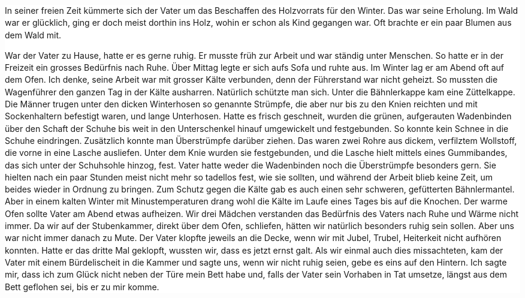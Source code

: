In seiner freien Zeit kümmerte sich der Vater um das Beschaffen des
Holzvorrats für den Winter. Das war seine Erholung. Im Wald war er
glücklich, ging er doch meist dorthin ins Holz, wohin er schon als
Kind gegangen war. Oft brachte er ein paar Blumen aus dem Wald mit.

War der Vater zu Hause, hatte er es gerne ruhig. Er musste früh zur
Arbeit und war ständig unter Menschen. So hatte er in der Freizeit ein
grosses Bedürfnis nach Ruhe. Über Mittag legte er sich aufs Sofa und
ruhte aus. Im Winter lag er am Abend oft auf dem Ofen. Ich denke,
seine Arbeit war mit grosser Kälte verbunden, denn der Führerstand war
nicht geheizt. So mussten die Wagenführer den ganzen Tag in der Kälte
ausharren. Natürlich schützte man sich. Unter die Bähnlerkappe kam
eine Züttelkappe. Die Männer trugen unter den dicken Winterhosen so
genannte Strümpfe, die aber nur bis zu den Knien reichten und mit
Sockenhaltern befestigt waren, und lange Unterhosen. Hatte es frisch
geschneit, wurden die grünen, aufgerauten Wadenbinden über den Schaft
der Schuhe bis weit in den Unterschenkel hinauf umgewickelt und
festgebunden. So konnte kein Schnee in die Schuhe eindringen.
Zusätzlich konnte man Überstrümpfe darüber ziehen. Das waren zwei
Rohre aus dickem, verfilztem Wollstoff, die vorne in eine Lasche
ausliefen. Unter dem Knie wurden sie festgebunden, und die Lasche
hielt mittels eines Gummibandes, das sich unter der Schuhsohle hinzog,
fest. Vater hatte weder die Wadenbinden noch die Überstrümpfe
besonders gern. Sie hielten nach ein paar Stunden meist nicht mehr so
tadellos fest, wie sie sollten, und während der Arbeit blieb keine
Zeit, um beides wieder in Ordnung zu bringen. Zum Schutz gegen die
Kälte gab es auch einen sehr schweren, gefütterten Bähnlermantel. Aber
in einem kalten Winter mit Minustemperaturen drang wohl die Kälte im
Laufe eines Tages bis auf die Knochen. Der warme Ofen sollte Vater am
Abend etwas aufheizen. Wir drei Mädchen verstanden das Bedürfnis des
Vaters nach Ruhe und Wärme nicht immer. Da wir auf der Stubenkammer,
direkt über dem Ofen, schliefen, hätten wir natürlich besonders ruhig
sein sollen. Aber uns war nicht immer danach zu Mute. Der Vater
klopfte jeweils an die Decke, wenn wir mit Jubel, Trubel, Heiterkeit
nicht aufhören konnten. Hatte er das dritte Mal geklopft, wussten wir,
dass es jetzt ernst galt. Als wir einmal auch dies missachteten, kam
der Vater mit einem Bürdelischeit in die Kammer und sagte uns, wenn
wir nicht ruhig seien, gebe es eins auf den Hintern. Ich sagte mir,
dass ich zum Glück nicht neben der Türe mein Bett habe und, falls der
Vater sein Vorhaben in Tat umsetze, längst aus dem Bett geflohen sei,
bis er zu mir komme.
